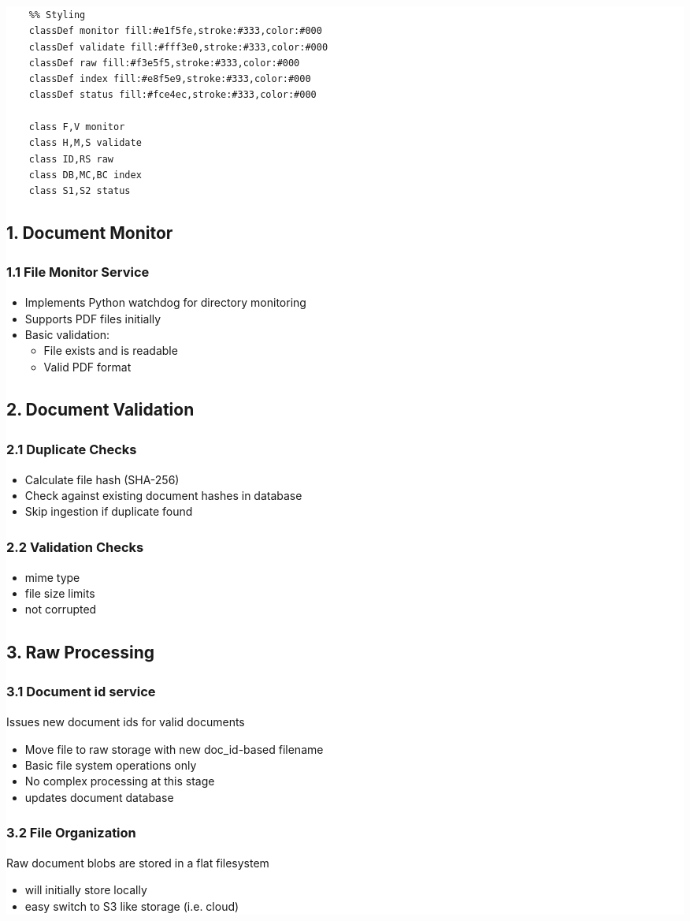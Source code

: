 ```mermaid
    %% Styling
    classDef monitor fill:#e1f5fe,stroke:#333,color:#000
    classDef validate fill:#fff3e0,stroke:#333,color:#000
    classDef raw fill:#f3e5f5,stroke:#333,color:#000
    classDef index fill:#e8f5e9,stroke:#333,color:#000
    classDef status fill:#fce4ec,stroke:#333,color:#000
    
    class F,V monitor
    class H,M,S validate
    class ID,RS raw
    class DB,MC,BC index
    class S1,S2 status
```    

## 1. Document Monitor
### 1.1 File Monitor Service
- Implements Python watchdog for directory monitoring
- Supports PDF files initially
- Basic validation:
  * File exists and is readable
  * Valid PDF format

## 2. Document Validation
### 2.1 Duplicate Checks
- Calculate file hash (SHA-256)
- Check against existing document hashes in database
- Skip ingestion if duplicate found

### 2.2 Validation Checks
- mime type
- file size limits
- not corrupted



## 3. Raw Processing
### 3.1 Document id service
Issues new document ids for valid documents
- Move file to raw storage with new doc_id-based filename
- Basic file system operations only
- No complex processing at this stage
- updates document database

### 3.2 File Organization
Raw document blobs are stored in a flat filesystem
- will initially store locally
- easy switch to S3 like storage (i.e. cloud)
